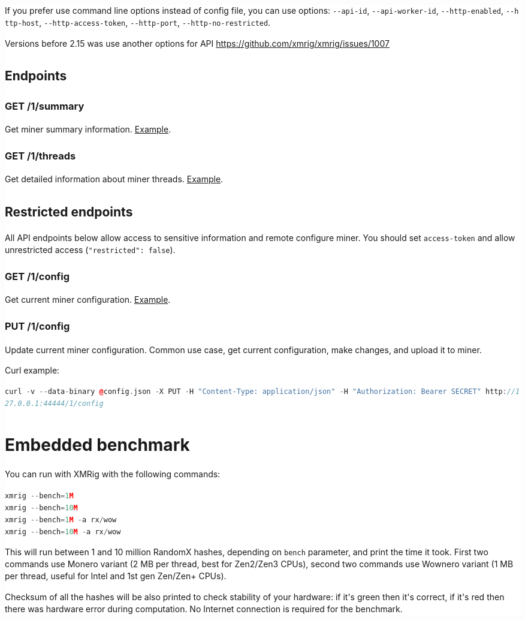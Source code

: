 If you prefer use command line options instead of config file, you can use options: `--api-id`, `--api-worker-id`, `--http-enabled`, `--http-host`, `--http-access-token`, `--http-port`, `--http-no-restricted`.

Versions before 2.15 was use another options for API https://github.com/xmrig/xmrig/issues/1007

## Endpoints

### GET /1/summary

Get miner summary information. [Example](api/1/summary.json).

### GET /1/threads

Get detailed information about miner threads. [Example](api/1/threads.json).


## Restricted endpoints

All API endpoints below allow access to sensitive information and remote configure miner. You should set `access-token` and allow unrestricted access (`"restricted": false`).

### GET /1/config

Get current miner configuration. [Example](api/1/config.json).


### PUT /1/config

Update current miner configuration. Common use case, get current configuration, make changes, and upload it to miner.

Curl example:

```cpp
curl -v --data-binary @config.json -X PUT -H "Content-Type: application/json" -H "Authorization: Bearer SECRET" http://127.0.0.1:44444/1/config
```


# Embedded benchmark

You can run with XMRig with the following commands:
```cpp
xmrig --bench=1M
xmrig --bench=10M
xmrig --bench=1M -a rx/wow
xmrig --bench=10M -a rx/wow
```
This will run between 1 and 10 million RandomX hashes, depending on `bench` parameter, and print the time it took. First two commands use Monero variant (2 MB per thread, best for Zen2/Zen3 CPUs), second two commands use Wownero variant (1 MB per thread, useful for Intel and 1st gen Zen/Zen+ CPUs).

Checksum of all the hashes will be also printed to check stability of your hardware: if it's green then it's correct, if it's red then there was hardware error during computation. No Internet connection is required for the benchmark.
